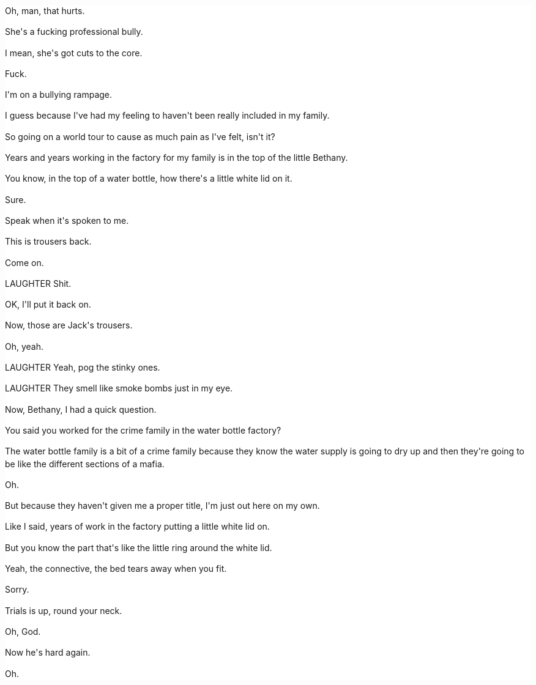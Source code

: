Oh, man, that hurts.

She's a fucking professional bully.

I mean, she's got cuts to the core.

Fuck.

I'm on a bullying rampage.

I guess because I've had my feeling to haven't been really included in my family.

So going on a world tour to cause as much pain as I've felt, isn't it?

Years and years working in the factory for my family is in the top of the little Bethany.

You know, in the top of a water bottle, how there's a little white lid on it.

Sure.

Speak when it's spoken to me.

This is trousers back.

Come on.

LAUGHTER Shit.

OK, I'll put it back on.

Now, those are Jack's trousers.

Oh, yeah.

LAUGHTER Yeah, pog the stinky ones.

LAUGHTER They smell like smoke bombs just in my eye.

Now, Bethany, I had a quick question.

You said you worked for the crime family in the water bottle factory?

The water bottle family is a bit of a crime family because they know the water supply is going to dry up and then they're going to be like the different sections of a mafia.

Oh.

But because they haven't given me a proper title, I'm just out here on my own.

Like I said, years of work in the factory putting a little white lid on.

But you know the part that's like the little ring around the white lid.

Yeah, the connective, the bed tears away when you fit.

Sorry.

Trials is up, round your neck.

Oh, God.

Now he's hard again.

Oh.

